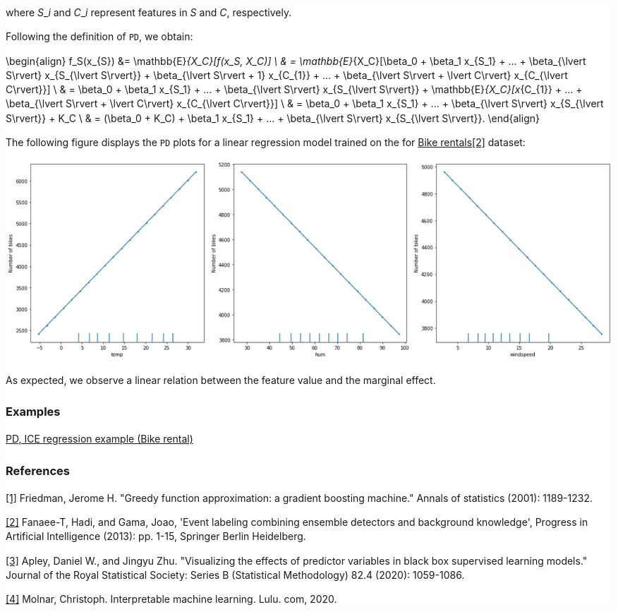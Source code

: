 where $S\_{i}$ and $C\_{i}$ represent features in $S$ and $C$, respectively.

Following the definition of `PD`, we obtain:

\begin{align} f\_S(x\_{S}) &= \mathbb{E}_{X\_C}\[f(x\_S, X\_C)] \ & = \mathbb{E}_{X\_C}\[\beta\_0 + \beta\_1 x\_{S\_1} + ... + \beta\_{\lvert S\rvert} x\_{S\_{\lvert S\rvert\}} + \beta\_{\lvert S\rvert + 1} x\_{C\_{1\}} + ... + \beta\_{\lvert S\rvert + \lvert C\rvert} x\_{C\_{\lvert C\rvert\}}] \ & = \beta\_0 + \beta\_1 x\_{S\_1} + ... + \beta\_{\lvert S\rvert} x\_{S\_{\lvert S\rvert\}} + \mathbb{E}_{X\_C}\[x_{C\_{1\}} + ... + \beta\_{\lvert S\rvert + \lvert C\rvert} x\_{C\_{\lvert C\rvert\}}] \ & = \beta\_0 + \beta\_1 x\_{S\_1} + ... + \beta\_{\lvert S\rvert} x\_{S\_{\lvert S\rvert\}} + K\_C \ & = (\beta\_0 + K\_C) + \beta\_1 x\_{S\_1} + ... + \beta\_{\lvert S\rvert} x\_{S\_{\lvert S\rvert\}}. \end{align}

The following figure displays the `PD` plots for a linear regression model trained on the for [Bike rentals](http://archive.ics.uci.edu/ml/datasets/Bike+Sharing+Dataset)[\[2\]](partialdependence.md#References) dataset:

![PD plots, linear regression, Bike rental dataset.](../../.gitbook/assets/pdp_linear_bike.png)

As expected, we observe a linear relation between the feature value and the marginal effect.

### Examples

[PD, ICE regression example (Bike rental)](https://github.com/ramonpzg/alibi/blob/rp-alibi-newdocs-dec23/doc/source/examples/pdp_regression_bike.ipynb)

### References

[\[1\]](partialdependence.md#source_1) Friedman, Jerome H. "Greedy function approximation: a gradient boosting machine." Annals of statistics (2001): 1189-1232.

[\[2\]](partialdependence.md#source_4) Fanaee-T, Hadi, and Gama, Joao, 'Event labeling combining ensemble detectors and background knowledge', Progress in Artificial Intelligence (2013): pp. 1-15, Springer Berlin Heidelberg.

[\[3\]](partialdependence.md#source_2) Apley, Daniel W., and Jingyu Zhu. "Visualizing the effects of predictor variables in black box supervised learning models." Journal of the Royal Statistical Society: Series B (Statistical Methodology) 82.4 (2020): 1059-1086.

[\[4\]](partialdependence.md#source_3) Molnar, Christoph. Interpretable machine learning. Lulu. com, 2020.
